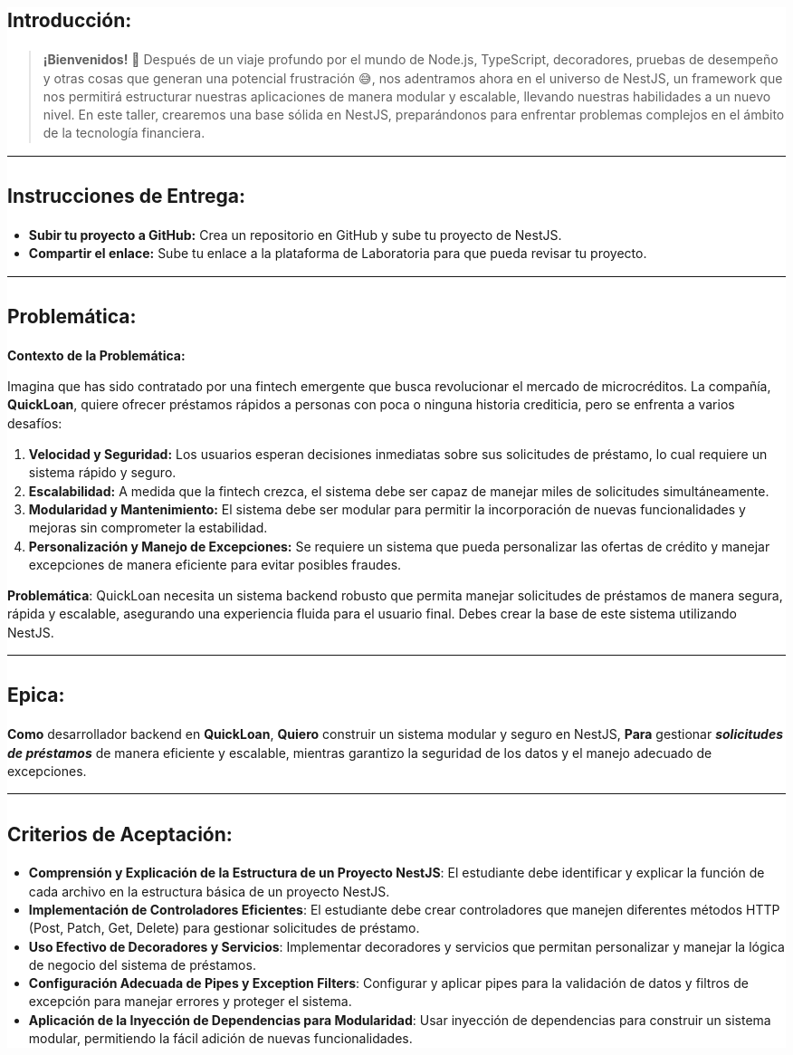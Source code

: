 ## **Introducción:**
> **¡Bienvenidos!** 🎉 Después de un viaje profundo por el mundo de Node.js, TypeScript, decoradores, pruebas de desempeño y otras cosas que generan una potencial frustración 😅, nos adentramos ahora en el universo de NestJS, un framework que nos permitirá estructurar nuestras aplicaciones de manera modular y escalable, llevando nuestras habilidades a un nuevo nivel. En este taller, crearemos una base sólida en NestJS, preparándonos para enfrentar problemas complejos en el ámbito de la tecnología financiera.

---

## **Instrucciones de Entrega:**
- **Subir tu proyecto a GitHub:** Crea un repositorio en GitHub y sube tu proyecto de NestJS.
- **Compartir el enlace:** Sube tu enlace a la plataforma de Laboratoria para que pueda revisar tu proyecto.
---

## **Problemática:**

**Contexto de la Problemática:**

Imagina que has sido contratado por una fintech emergente que busca revolucionar el mercado de microcréditos. La compañía, **QuickLoan**, quiere ofrecer préstamos rápidos a personas con poca o ninguna historia crediticia, pero se enfrenta a varios desafíos:

1. **Velocidad y Seguridad:** Los usuarios esperan decisiones inmediatas sobre sus solicitudes de préstamo, lo cual requiere un sistema rápido y seguro.
2. **Escalabilidad:** A medida que la fintech crezca, el sistema debe ser capaz de manejar miles de solicitudes simultáneamente.
3. **Modularidad y Mantenimiento:** El sistema debe ser modular para permitir la incorporación de nuevas funcionalidades y mejoras sin comprometer la estabilidad.
4. **Personalización y Manejo de Excepciones:** Se requiere un sistema que pueda personalizar las ofertas de crédito y manejar excepciones de manera eficiente para evitar posibles fraudes.

**Problemática**: QuickLoan necesita un sistema backend robusto que permita manejar solicitudes de préstamos de manera segura, rápida y escalable, asegurando una experiencia fluida para el usuario final. Debes crear la base de este sistema utilizando NestJS.

---

## **Epica:**

**Como** desarrollador backend en **QuickLoan**,
**Quiero** construir un sistema modular y seguro en NestJS,
**Para** gestionar ***solicitudes de préstamos*** de manera eficiente y escalable, mientras garantizo la seguridad de los datos y el manejo adecuado de excepciones.

---

## **Criterios de Aceptación:**

- **Comprensión y Explicación de la Estructura de un Proyecto NestJS**: El estudiante debe identificar y explicar la función de cada archivo en la estructura básica de un proyecto NestJS.
- **Implementación de Controladores Eficientes**: El estudiante debe crear controladores que manejen diferentes métodos HTTP (Post, Patch, Get, Delete) para gestionar solicitudes de préstamo.
- **Uso Efectivo de Decoradores y Servicios**: Implementar decoradores y servicios que permitan personalizar y manejar la lógica de negocio del sistema de préstamos.
- **Configuración Adecuada de Pipes y Exception Filters**: Configurar y aplicar pipes para la validación de datos y filtros de excepción para manejar errores y proteger el sistema.
- **Aplicación de la Inyección de Dependencias para Modularidad**: Usar inyección de dependencias para construir un sistema modular, permitiendo la fácil adición de nuevas funcionalidades.
